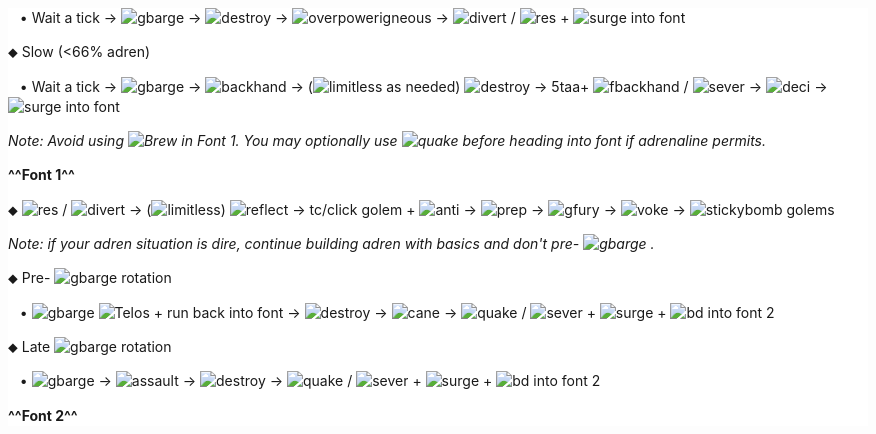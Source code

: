  ‎ ‎ ‎ ‎• Wait a tick → <img title="gbarge" class="d-emoji" alt="gbarge" src="https://cdn.discordapp.com/emojis/535532879250456578.png?v=1"> → <img title="destroy" class="d-emoji" alt="destroy" src="https://cdn.discordapp.com/emojis/535532879330148352.png?v=1"> → <img title="overpowerigneous" class="d-emoji" alt="overpowerigneous" src="https://cdn.discordapp.com/emojis/959089455640215633.png?v=1"> → <img title="divert" class="d-emoji" alt="divert" src="https://cdn.discordapp.com/emojis/787904334377648130.png?v=1"> / <img title="res" class="d-emoji" alt="res" src="https://cdn.discordapp.com/emojis/535541258844635148.png?v=1"> + <img title="surge" class="d-emoji" alt="surge" src="https://cdn.discordapp.com/emojis/535533810004262912.png?v=1"> into font


⬥ Slow (<66% adren)

 ‎ ‎ ‎ ‎• Wait a tick → <img title="gbarge" class="d-emoji" alt="gbarge" src="https://cdn.discordapp.com/emojis/535532879250456578.png?v=1"> → <img title="backhand" class="d-emoji" alt="backhand" src="https://cdn.discordapp.com/emojis/535532854302605333.png?v=1"> → (<img title="limitless" class="d-emoji" alt="limitless" src="https://cdn.discordapp.com/emojis/641339233638023179.png?v=1"> as needed) <img title="destroy" class="d-emoji" alt="destroy" src="https://cdn.discordapp.com/emojis/535532879330148352.png?v=1"> → 5taa+ <img title="fbackhand" class="d-emoji" alt="fbackhand" src="https://cdn.discordapp.com/emojis/535532879346794516.png?v=1"> / <img title="sever" class="d-emoji" alt="sever" src="https://cdn.discordapp.com/emojis/535532879577612298.png?v=1"> → <img title="deci" class="d-emoji" alt="deci" src="https://cdn.discordapp.com/emojis/535532879325822986.png?v=1"> → <img title="surge" class="d-emoji" alt="surge" src="https://cdn.discordapp.com/emojis/535533810004262912.png?v=1"> into font

*Note: Avoid using <img title="Brew" class="d-emoji" alt="Brew" src="https://cdn.discordapp.com/emojis/565726489400573962.png?v=1"> in Font 1. You may optionally use <img title="quake" class="d-emoji" alt="quake" src="https://cdn.discordapp.com/emojis/535532879506309150.png?v=1"> before heading into font if adrenaline permits.*


**^^Font 1^^**



⬥ <img title="res" class="d-emoji" alt="res" src="https://cdn.discordapp.com/emojis/535541258844635148.png?v=1"> / <img title="divert" class="d-emoji" alt="divert" src="https://cdn.discordapp.com/emojis/787904334377648130.png?v=1"> → (<img title="limitless" class="d-emoji" alt="limitless" src="https://cdn.discordapp.com/emojis/641339233638023179.png?v=1">) <img title="reflect" class="d-emoji" alt="reflect" src="https://cdn.discordapp.com/emojis/535541258786177064.png?v=1"> → tc/click golem + <img title="anti" class="d-emoji" alt="anti" src="https://cdn.discordapp.com/emojis/535541306475151390.png?v=1"> → <img title="prep" class="d-emoji" alt="prep" src="https://cdn.discordapp.com/emojis/535541258546970624.png?v=1"> → <img title="gfury" class="d-emoji" alt="gfury" src="https://cdn.discordapp.com/emojis/535532879334080527.png?v=1"> → <img title="voke" class="d-emoji" alt="voke" src="https://cdn.discordapp.com/emojis/535541259465392143.png?v=1"> → <img title="stickybomb" class="d-emoji" alt="stickybomb" src="https://cdn.discordapp.com/emojis/655341074306301964.png?v=1"> golems

*Note: if your adren situation is dire, continue building adren with basics and don't pre- <img title="gbarge" class="d-emoji" alt="gbarge" src="https://cdn.discordapp.com/emojis/535532879250456578.png?v=1"> .*


⬥ Pre- <img title="gbarge" class="d-emoji" alt="gbarge" src="https://cdn.discordapp.com/emojis/535532879250456578.png?v=1"> rotation

 ‎ ‎ ‎ ‎• <img title="gbarge" class="d-emoji" alt="gbarge" src="https://cdn.discordapp.com/emojis/535532879250456578.png?v=1"> <img title="Telos" class="d-emoji" alt="Telos" src="https://cdn.discordapp.com/emojis/513212949033123840.png?v=1"> + run back into font → <img title="destroy" class="d-emoji" alt="destroy" src="https://cdn.discordapp.com/emojis/535532879330148352.png?v=1"> → <img title="cane" class="d-emoji" alt="cane" src="https://cdn.discordapp.com/emojis/535532878969438210.png?v=1"> → <img title="quake" class="d-emoji" alt="quake" src="https://cdn.discordapp.com/emojis/535532879506309150.png?v=1"> / <img title="sever" class="d-emoji" alt="sever" src="https://cdn.discordapp.com/emojis/535532879577612298.png?v=1"> + <img title="surge" class="d-emoji" alt="surge" src="https://cdn.discordapp.com/emojis/535533810004262912.png?v=1"> + <img title="bd" class="d-emoji" alt="bd" src="https://cdn.discordapp.com/emojis/535532854281764884.png?v=1"> into font 2


⬥ Late <img title="gbarge" class="d-emoji" alt="gbarge" src="https://cdn.discordapp.com/emojis/535532879250456578.png?v=1"> rotation

 ‎ ‎ ‎ ‎• <img title="gbarge" class="d-emoji" alt="gbarge" src="https://cdn.discordapp.com/emojis/535532879250456578.png?v=1"> → <img title="assault" class="d-emoji" alt="assault" src="https://cdn.discordapp.com/emojis/535532853979512842.png?v=1"> → <img title="destroy" class="d-emoji" alt="destroy" src="https://cdn.discordapp.com/emojis/535532879330148352.png?v=1"> → <img title="quake" class="d-emoji" alt="quake" src="https://cdn.discordapp.com/emojis/535532879506309150.png?v=1"> / <img title="sever" class="d-emoji" alt="sever" src="https://cdn.discordapp.com/emojis/535532879577612298.png?v=1"> + <img title="surge" class="d-emoji" alt="surge" src="https://cdn.discordapp.com/emojis/535533810004262912.png?v=1"> + <img title="bd" class="d-emoji" alt="bd" src="https://cdn.discordapp.com/emojis/535532854281764884.png?v=1"> into font 2


**^^Font 2^^**


